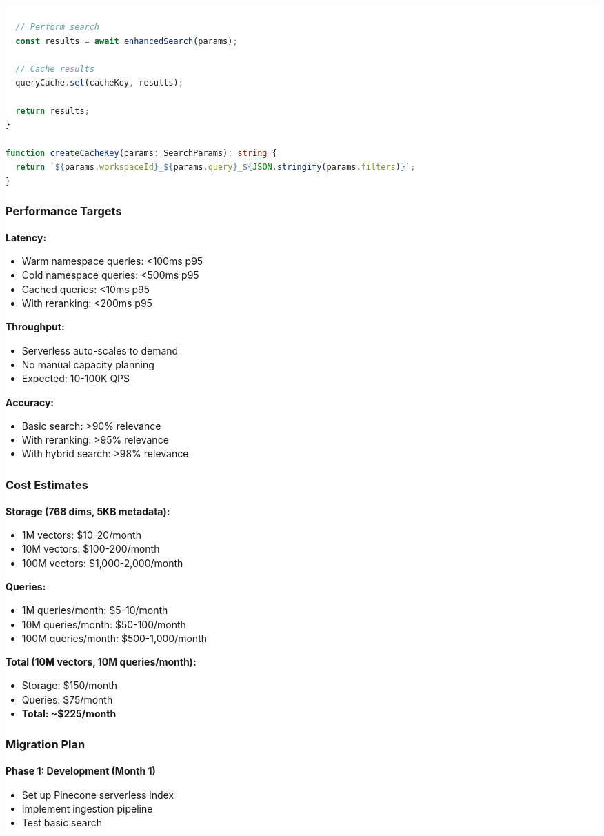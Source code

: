 ```typescript

  // Perform search
  const results = await enhancedSearch(params);

  // Cache results
  queryCache.set(cacheKey, results);

  return results;
}

function createCacheKey(params: SearchParams): string {
  return `${params.workspaceId}_${params.query}_${JSON.stringify(params.filters)}`;
}
```

### Performance Targets

**Latency:**
- Warm namespace queries: <100ms p95
- Cold namespace queries: <500ms p95
- Cached queries: <10ms p95
- With reranking: <200ms p95

**Throughput:**
- Serverless auto-scales to demand
- No manual capacity planning
- Expected: 10-100K QPS

**Accuracy:**
- Basic search: >90% relevance
- With reranking: >95% relevance
- With hybrid search: >98% relevance

### Cost Estimates

**Storage (768 dims, 5KB metadata):**
- 1M vectors: $10-20/month
- 10M vectors: $100-200/month
- 100M vectors: $1,000-2,000/month

**Queries:**
- 1M queries/month: $5-10/month
- 10M queries/month: $50-100/month
- 100M queries/month: $500-1,000/month

**Total (10M vectors, 10M queries/month):**
- Storage: $150/month
- Queries: $75/month
- **Total: ~$225/month**

### Migration Plan

**Phase 1: Development (Month 1)**
- Set up Pinecone serverless index
- Implement ingestion pipeline
- Test basic search
